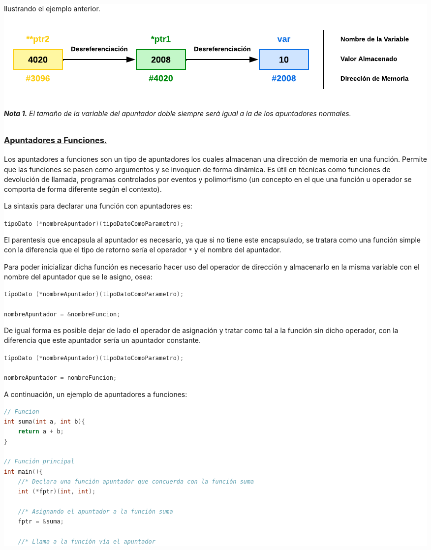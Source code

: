 Ilustrando el ejemplo anterior.

<div><img src="../../../imgs/01 - Lenguaje C/02 - ProgramacionIntermedia/02 - Apuntadores (Avanzado)/PunteroPuntero.png"></div>

###### <b><i>Nota 1.</i></b> El tamaño de la variable del apuntador doble siempre será igual a la de los apuntadores normales.

### <a href="02 - 02 - ApuntadoresFunciones.c">Apuntadores a Funciones.</a>
Los apuntadores a funciones son un tipo de apuntadores los cuales almacenan una dirección de memoria en una función. Permite que las funciones se pasen como argumentos y se invoquen de forma dinámica. Es útil en técnicas como funciones de devolución de llamada, programas controlados por eventos y polimorfismo (un concepto en el que una función u operador se comporta de forma diferente según el contexto).

La sintaxis para declarar una función con apuntadores es:

```C
tipoDato (*nombreApuntador)(tipoDatoComoParametro);
```

El parentesis que encapsula al apuntador es necesario, ya que si no tiene este encapsulado, se tratara como una función simple con la diferencia que el tipo de retorno sería el operador `*` y el nombre del apuntador.

Para poder inicializar dicha función es necesario hacer uso del operador de dirección y almacenarlo en la misma variable con el nombre del apuntador que se le asigno, osea:

```C
tipoDato (*nombreApuntador)(tipoDatoComoParametro);

nombreApuntador = &nombreFuncion;
```

De igual forma es posible dejar de lado el operador de asignación y tratar como tal a la función sin dicho operador, con la diferencia que este apuntador sería un apuntador constante.

```C
tipoDato (*nombreApuntador)(tipoDatoComoParametro);

nombreApuntador = nombreFuncion;
```

A continuación, un ejemplo de apuntadores a funciones:

```C
// Funcion
int suma(int a, int b){
    return a + b;
}

// Función principal
int main(){
    //* Declara una función apuntador que concuerda con la función suma
    int (*fptr)(int, int);

    //* Asignando el apuntador a la función suma
    fptr = &suma;

    //* Llama a la función vía el apuntador
```